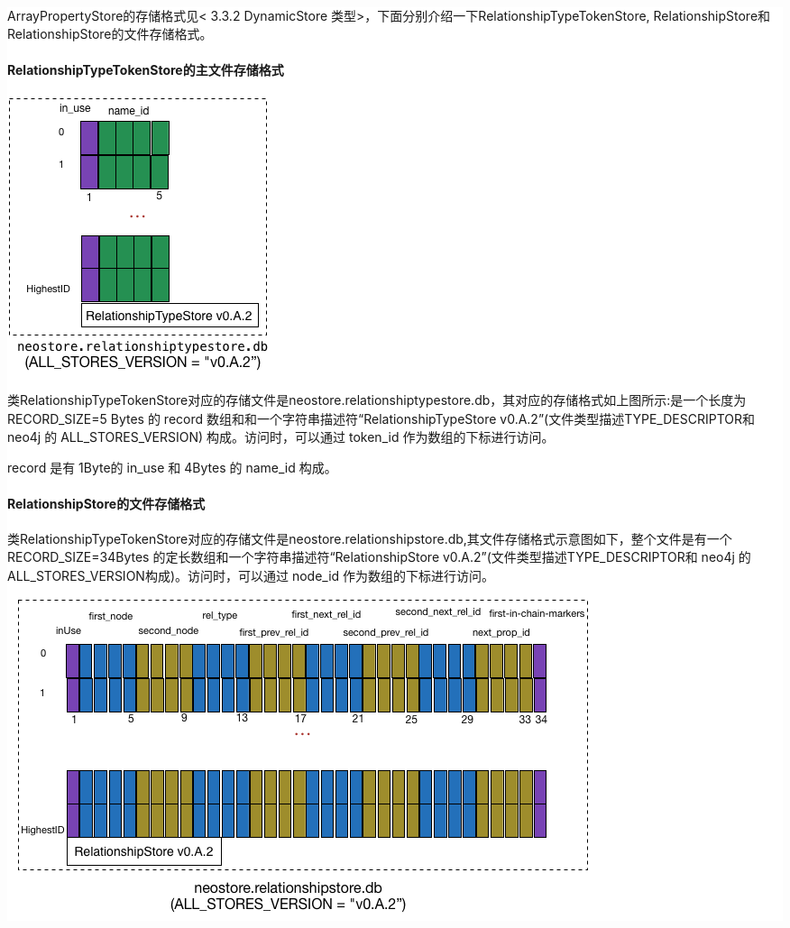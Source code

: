 ArrayPropertyStore的存储格式见< 3.3.2 DynamicStore 类型>，下面分别介绍一下RelationshipTypeTokenStore, RelationshipStore和RelationshipStore的文件存储格式。

#### RelationshipTypeTokenStore的主文件存储格式
![](/img/2015/06/27/15.png)

类RelationshipTypeTokenStore对应的存储文件是neostore.relationshiptypestore.db，其对应的存储格式如上图所示:是一个长度为 RECORD_SIZE=5 Bytes 的 record 数组和和一个字符串描述符“RelationshipTypeStore v0.A.2”(文件类型描述TYPE_DESCRIPTOR和 neo4j 的 ALL_STORES_VERSION) 构成。访问时，可以通过 token_id 作为数组的下标进行访问。

record 是有 1Byte的 in_use 和 4Bytes 的 name_id 构成。

#### RelationshipStore的文件存储格式
类RelationshipTypeTokenStore对应的存储文件是neostore.relationshipstore.db,其文件存储格式示意图如下，整个文件是有一个 RECORD_SIZE=34Bytes 的定长数组和一个字符串描述符“RelationshipStore v0.A.2”(文件类型描述TYPE_DESCRIPTOR和 neo4j 的 ALL_STORES_VERSION构成)。访问时，可以通过 node_id 作为数组的下标进行访问。

![](/img/2015/06/27/16.png)
